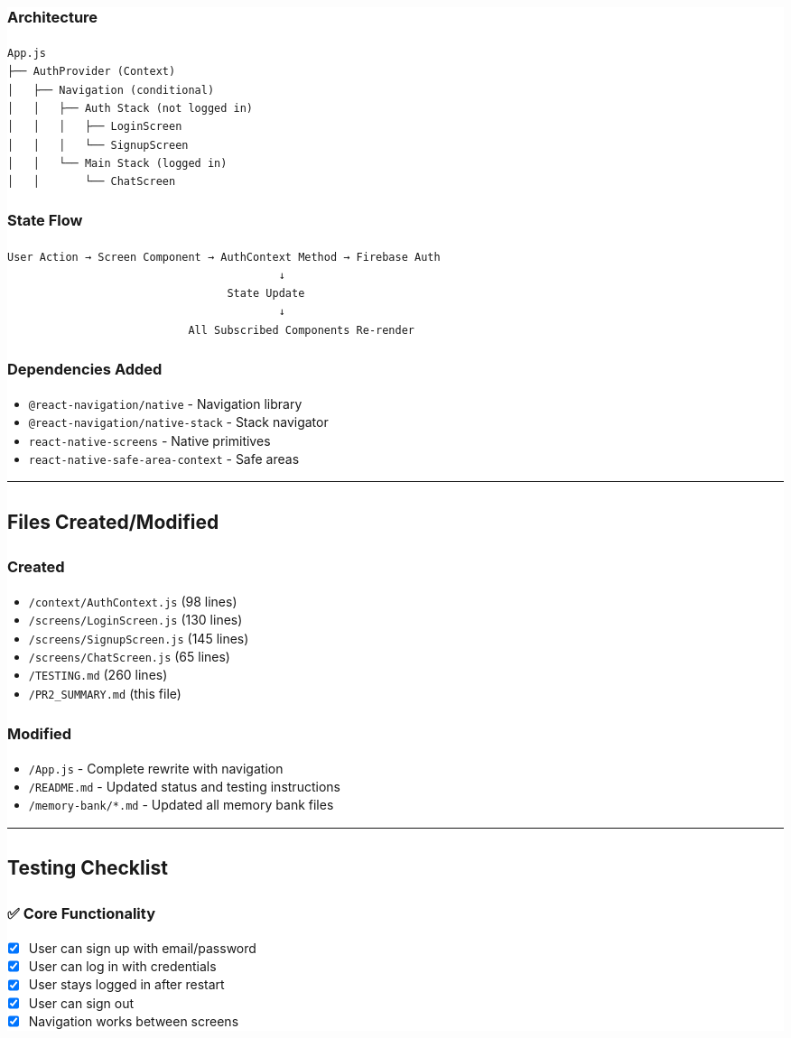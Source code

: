 ### Architecture
```
App.js
├── AuthProvider (Context)
│   ├── Navigation (conditional)
│   │   ├── Auth Stack (not logged in)
│   │   │   ├── LoginScreen
│   │   │   └── SignupScreen
│   │   └── Main Stack (logged in)
│   │       └── ChatScreen
```

### State Flow
```
User Action → Screen Component → AuthContext Method → Firebase Auth
                                          ↓
                                  State Update
                                          ↓
                            All Subscribed Components Re-render
```

### Dependencies Added
- `@react-navigation/native` - Navigation library
- `@react-navigation/native-stack` - Stack navigator
- `react-native-screens` - Native primitives
- `react-native-safe-area-context` - Safe areas

---

## Files Created/Modified

### Created
- `/context/AuthContext.js` (98 lines)
- `/screens/LoginScreen.js` (130 lines)
- `/screens/SignupScreen.js` (145 lines)
- `/screens/ChatScreen.js` (65 lines)
- `/TESTING.md` (260 lines)
- `/PR2_SUMMARY.md` (this file)

### Modified
- `/App.js` - Complete rewrite with navigation
- `/README.md` - Updated status and testing instructions
- `/memory-bank/*.md` - Updated all memory bank files

---

## Testing Checklist

### ✅ Core Functionality
- [x] User can sign up with email/password
- [x] User can log in with credentials
- [x] User stays logged in after restart
- [x] User can sign out
- [x] Navigation works between screens
